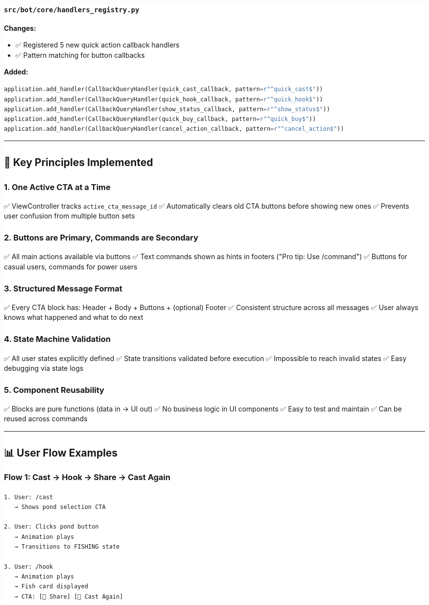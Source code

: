 ### `src/bot/core/handlers_registry.py`
**Changes:**
- ✅ Registered 5 new quick action callback handlers
- ✅ Pattern matching for button callbacks

**Added:**
```python
application.add_handler(CallbackQueryHandler(quick_cast_callback, pattern=r"^quick_cast$"))
application.add_handler(CallbackQueryHandler(quick_hook_callback, pattern=r"^quick_hook$"))
application.add_handler(CallbackQueryHandler(show_status_callback, pattern=r"^show_status$"))
application.add_handler(CallbackQueryHandler(quick_buy_callback, pattern=r"^quick_buy$"))
application.add_handler(CallbackQueryHandler(cancel_action_callback, pattern=r"^cancel_action$"))
```

---

## 🎯 Key Principles Implemented

### 1. One Active CTA at a Time
✅ ViewController tracks `active_cta_message_id`
✅ Automatically clears old CTA buttons before showing new ones
✅ Prevents user confusion from multiple button sets

### 2. Buttons are Primary, Commands are Secondary
✅ All main actions available via buttons
✅ Text commands shown as hints in footers ("Pro tip: Use /command")
✅ Buttons for casual users, commands for power users

### 3. Structured Message Format
✅ Every CTA block has: Header + Body + Buttons + (optional) Footer
✅ Consistent structure across all messages
✅ User always knows what happened and what to do next

### 4. State Machine Validation
✅ All user states explicitly defined
✅ State transitions validated before execution
✅ Impossible to reach invalid states
✅ Easy debugging via state logs

### 5. Component Reusability
✅ Blocks are pure functions (data in → UI out)
✅ No business logic in UI components
✅ Easy to test and maintain
✅ Can be reused across commands

---

## 📊 User Flow Examples

### Flow 1: Cast → Hook → Share → Cast Again
```
1. User: /cast
   → Shows pond selection CTA

2. User: Clicks pond button
   → Animation plays
   → Transitions to FISHING state

3. User: /hook
   → Animation plays
   → Fish card displayed
   → CTA: [📢 Share] [🎣 Cast Again]
```